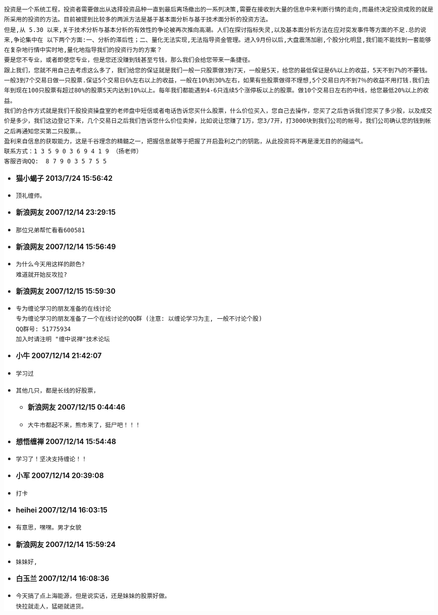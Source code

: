   ```
  投资是一个系统工程，投资者需要做出从选择投资品种一直到最后离场撤出的一系列决策,需要在接收到大量的信息中来判断行情的走向,而最终决定投资成败的就是所采用的投资的方法。目前被提到比较多的两派方法是基于基本面分析与基于技术面分析的投资方法。
  但是,从 5.30 以来,关于技术分析与基本分析的有效性的争论被再次推向高潮。人们在探讨指标失灵,以及基本面分析方法在应对突发事件等方面的不足.总的说来,争论集中在 以下两个方面:一、分析的滞后性；二、量化无法实现,无法指导资金管理。进入9月份以后,大盘震荡加剧,个股分化明显,我们能不能找到一套能够在复杂地行情中实时地,量化地指导我们的投资行为的方案？
  要是您不专业，或者即使您专业，但是您还没赚到钱甚至亏钱，那么我们会给您带来一条捷径。
  跟上我们，您就不用自己去考虑这么多了，我们给您的保证就是我们一般一只股票做3到7天，一般是5天，给您的最低保证是6%以上的收益，5天不到7%的不要钱。
  一般3到7个交易日做一只股票.保证5个交易日6%左右以上的收益，一般在10%到30%左右，如果有些股票做得不理想,5个交易日内不到7％的收益不用打钱.我们去年到现在100只股票有超过80%的股票5天内达到10%以上。每年我们都能遇到4-6只连续5个涨停板以上的股票。做10个交易日左右的中线，给您最低20%以上的收益。
  我们的合作方式就是我们千股投资操盘室的老师盘中短信或者电话告诉您买什么股票，什么价位买入，您自己去操作，您买了之后告诉我们您买了多少股，以及成交价是多少，我们这边登记下来，几个交易日之后我们告诉您什么价位卖掉，比如说让您赚了1万，您3/7开，打3000块到我们公司的帐号，我们公司确认您的钱到帐之后再通知您买第二只股票。。
  盈利来自信息的获取能力，这是千谷理念的精髓之一，把握信息就等于把握了开启盈利之门的钥匙，从此投资将不再是漫无目的的碰运气。
  联系方式：1 3 5 9 0 3 6 9 4 1 9 （扬老师）    
  客服咨询QQ:  8 7 9 0 3 5 7 5 5 
  ```
- **猫小蝎子 2013/7/24 15:56:42**
- ```
  顶礼缠师。
  ```
- **新浪网友 2007/12/14 23:29:15**
- ```
  那位兄弟帮忙看看600581
  ```
- **新浪网友 2007/12/14 15:56:49**
- ```
  为什么今天用这样的颜色?
  难道就开始反攻拉?
  ```
- **新浪网友 2007/12/15 15:59:30**
- ```
  专为缠论学习的朋友准备的在线讨论
  专为缠论学习的朋友准备了一个在线讨论的QQ群 (注意: 以缠论学习为主, 一般不讨论个股)
  QQ群号: 51775934
  加入时请注明 "缠中说禅"技术论坛
  ```
- **小牛 2007/12/14 21:42:07**
- ```
  学习过
  ```
- ```
  其他几只，都是长线的好股票，
  ```
   - **新浪网友 2007/12/15 0:44:46**
   - ```
     大牛市都起不来，熊市来了，挺尸吧！！！
     ```
- **想悟缠禅 2007/12/14 15:54:48**
- ```
  学习了！坚决支持缠论！！
  ```
- **小军 2007/12/14 20:39:08**
- ```
  打卡
  ```
- **heihei 2007/12/14 16:03:15**
- ```
  有意思，嘿嘿。男才女貌
  ```
- **新浪网友 2007/12/14 15:59:24**
- ```
  妹妹好,
  ```
- **白玉兰 2007/12/14 16:08:36**
- ```
  今天搞了点上海能源，但是说实话，还是妹妹的股票好做。
  快拉就走人，猛砸就进货。